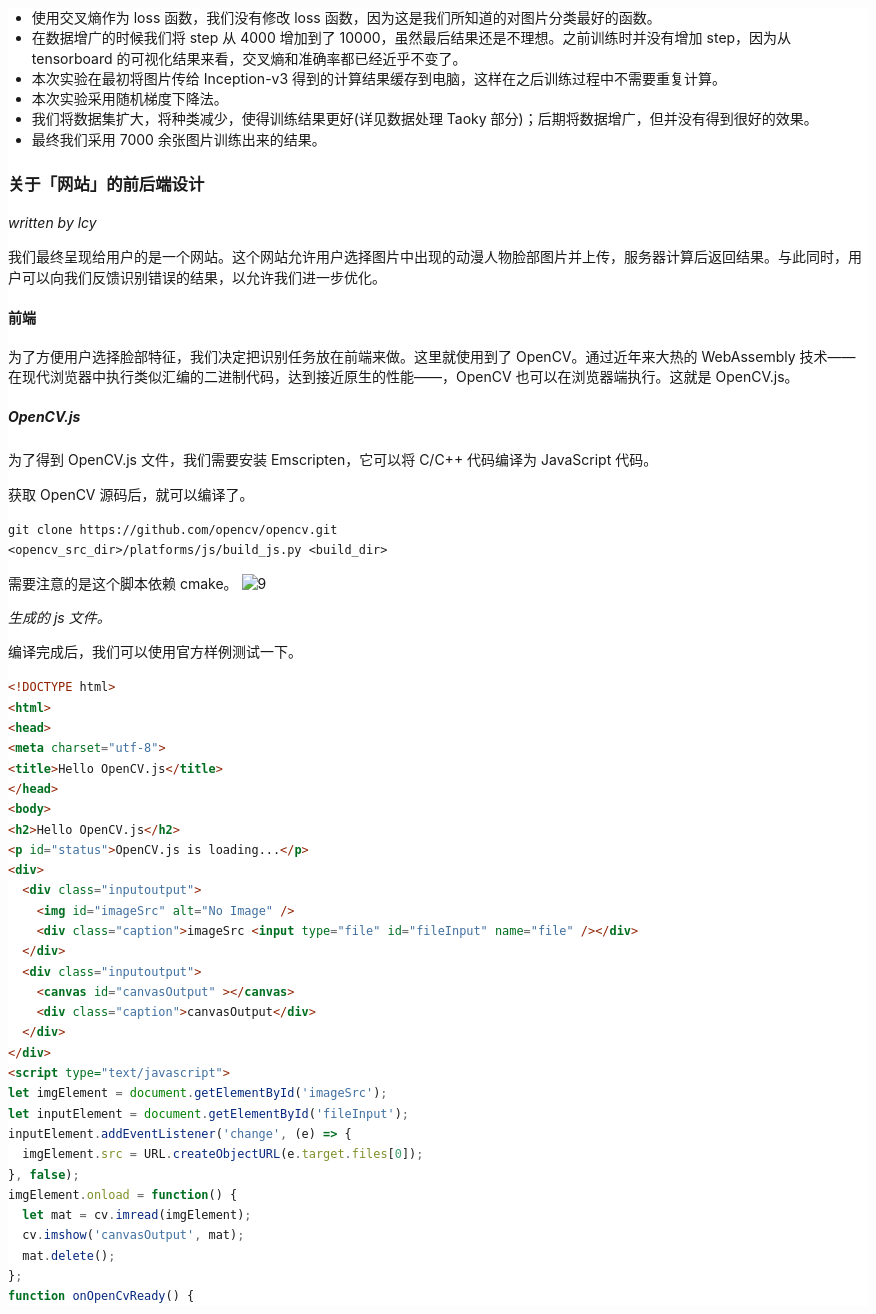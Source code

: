 - 使用交叉熵作为 loss 函数，我们没有修改 loss 函数，因为这是我们所知道的对图片分类最好的函数。
- 在数据增广的时候我们将 step 从 4000 增加到了 10000，虽然最后结果还是不理想。之前训练时并没有增加 step，因为从 tensorboard 的可视化结果来看，交叉熵和准确率都已经近乎不变了。
- 本次实验在最初将图片传给 Inception-v3 得到的计算结果缓存到电脑，这样在之后训练过程中不需要重复计算。
- 本次实验采用随机梯度下降法。
- 我们将数据集扩大，将种类减少，使得训练结果更好(详见数据处理 Taoky 部分)；后期将数据增广，但并没有得到很好的效果。
- 最终我们采用 7000 余张图片训练出来的结果。

### 关于「网站」的前后端设计

*written by lcy*

我们最终呈现给用户的是一个网站。这个网站允许用户选择图片中出现的动漫人物脸部图片并上传，服务器计算后返回结果。与此同时，用户可以向我们反馈识别错误的结果，以允许我们进一步优化。

#### 前端

为了方便用户选择脸部特征，我们决定把识别任务放在前端来做。这里就使用到了 OpenCV。通过近年来大热的 WebAssembly 技术——在现代浏览器中执行类似汇编的二进制代码，达到接近原生的性能——，OpenCV 也可以在浏览器端执行。这就是 OpenCV.js。

##### OpenCV.js

为了得到 OpenCV.js 文件，我们需要安装 Emscripten，它可以将 C/C++ 代码编译为 JavaScript 代码。

获取 OpenCV 源码后，就可以编译了。
```
git clone https://github.com/opencv/opencv.git
<opencv_src_dir>/platforms/js/build_js.py <build_dir>
```
需要注意的是这个脚本依赖 cmake。
![9](report_imgs/9.png)

*生成的 js 文件。*

编译完成后，我们可以使用官方样例测试一下。

```html
<!DOCTYPE html>
<html>
<head>
<meta charset="utf-8">
<title>Hello OpenCV.js</title>
</head>
<body>
<h2>Hello OpenCV.js</h2>
<p id="status">OpenCV.js is loading...</p>
<div>
  <div class="inputoutput">
    <img id="imageSrc" alt="No Image" />
    <div class="caption">imageSrc <input type="file" id="fileInput" name="file" /></div>
  </div>
  <div class="inputoutput">
    <canvas id="canvasOutput" ></canvas>
    <div class="caption">canvasOutput</div>
  </div>
</div>
<script type="text/javascript">
let imgElement = document.getElementById('imageSrc');
let inputElement = document.getElementById('fileInput');
inputElement.addEventListener('change', (e) => {
  imgElement.src = URL.createObjectURL(e.target.files[0]);
}, false);
imgElement.onload = function() {
  let mat = cv.imread(imgElement);
  cv.imshow('canvasOutput', mat);
  mat.delete();
};
function onOpenCvReady() {
```